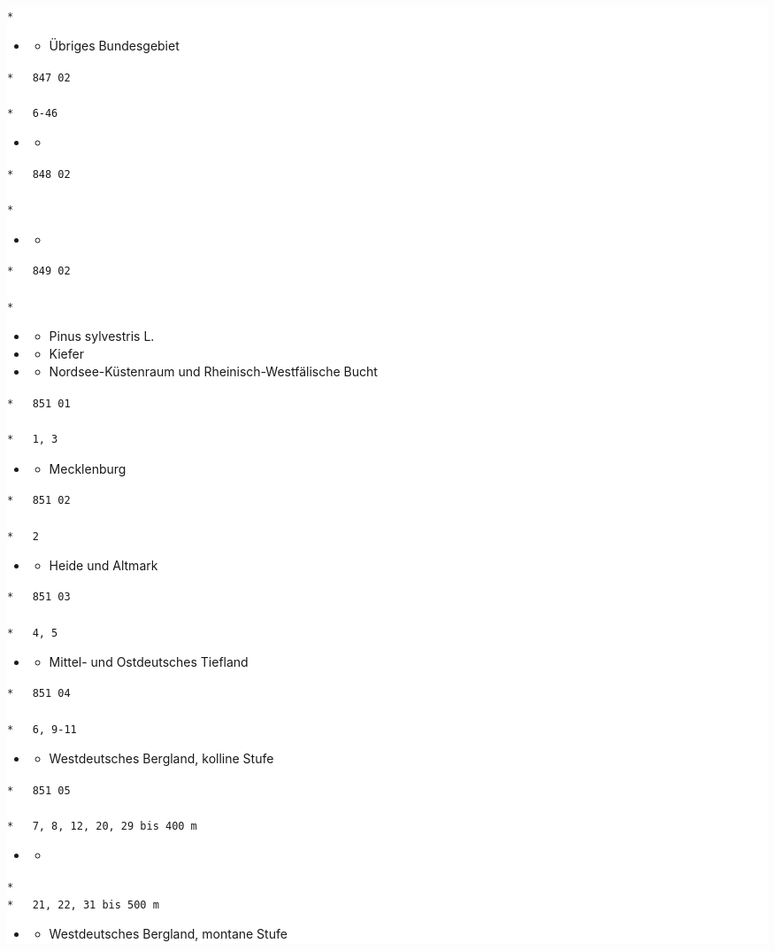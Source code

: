    *

*    *   Übriges Bundesgebiet

    *   847 02

    *   6-46


*    *
    *   848 02

    *

*    *
    *   849 02

    *

*    *   Pinus sylvestris L.


*    *   Kiefer


*    *   Nordsee-Küstenraum und Rheinisch-Westfälische Bucht

    *   851 01

    *   1, 3


*    *   Mecklenburg

    *   851 02

    *   2


*    *   Heide und Altmark

    *   851 03

    *   4, 5


*    *   Mittel- und Ostdeutsches Tiefland

    *   851 04

    *   6, 9-11


*    *   Westdeutsches Bergland, kolline Stufe

    *   851 05

    *   7, 8, 12, 20, 29 bis 400 m


*    *
    *
    *   21, 22, 31 bis 500 m


*    *   Westdeutsches Bergland, montane Stufe
